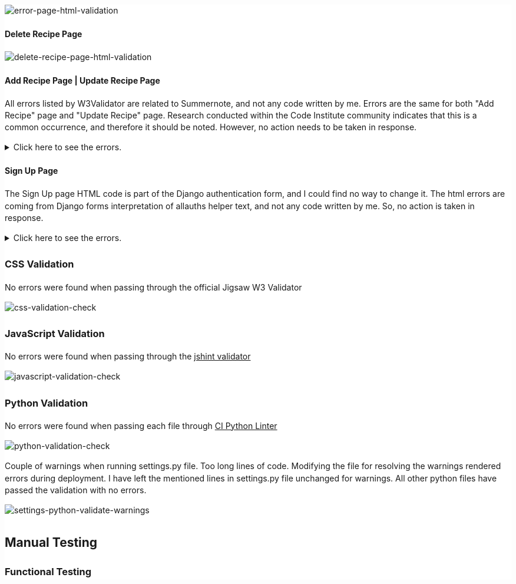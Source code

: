 ![error-page-html-validation](documentation/docs_images/error-pages-html-validation.png)

#### Delete Recipe Page

![delete-recipe-page-html-validation](documentation/docs_images/delete-recipe-page-html-validation.png)

#### Add Recipe Page | Update Recipe Page

All errors listed by W3Validator are related to Summernote, and not any code written by me. Errors are the same for both "Add Recipe" page and "Update Recipe" page. Research conducted within the Code Institute community indicates that this is a common occurrence, and therefore it should be noted. However, no action needs to be taken in response.

<details><summary>Click here to see the errors.</summary></details>

#### Sign Up Page

The Sign Up page HTML code is part of the Django authentication form, and I could find no way to change it.
The html errors are coming from Django forms interpretation of allauths helper text, and not any code written by me. So, no action is taken in response.

 <details><summary>Click here to see the errors.</summary></details>

### CSS Validation

No errors were found when passing through the official Jigsaw W3 Validator

![css-validation-check](documentation/docs_images/css-page-validation.png)

### JavaScript Validation

No errors were found when passing through the [jshint validator](https://jshint.com/)

![javascript-validation-check](documentation/docs_images/javascript-code-jshint-validation.png)

### Python Validation

No errors were found when passing each file through [CI Python Linter](https://pep8ci.herokuapp.com/)

![python-validation-check](documentation/docs_images/python-ci-linter-validation.png)

Couple of warnings when running settings.py file. Too long lines of code. Modifying the file for resolving the warnings rendered errors during deployment. I have left the mentioned lines in settings.py file unchanged for warnings. All other python files have passed the validation with no errors.

![settings-python-validate-warnings](documentation/docs_images/settings-python-validation-warnings.png)

## Manual Testing

### Functional Testing
